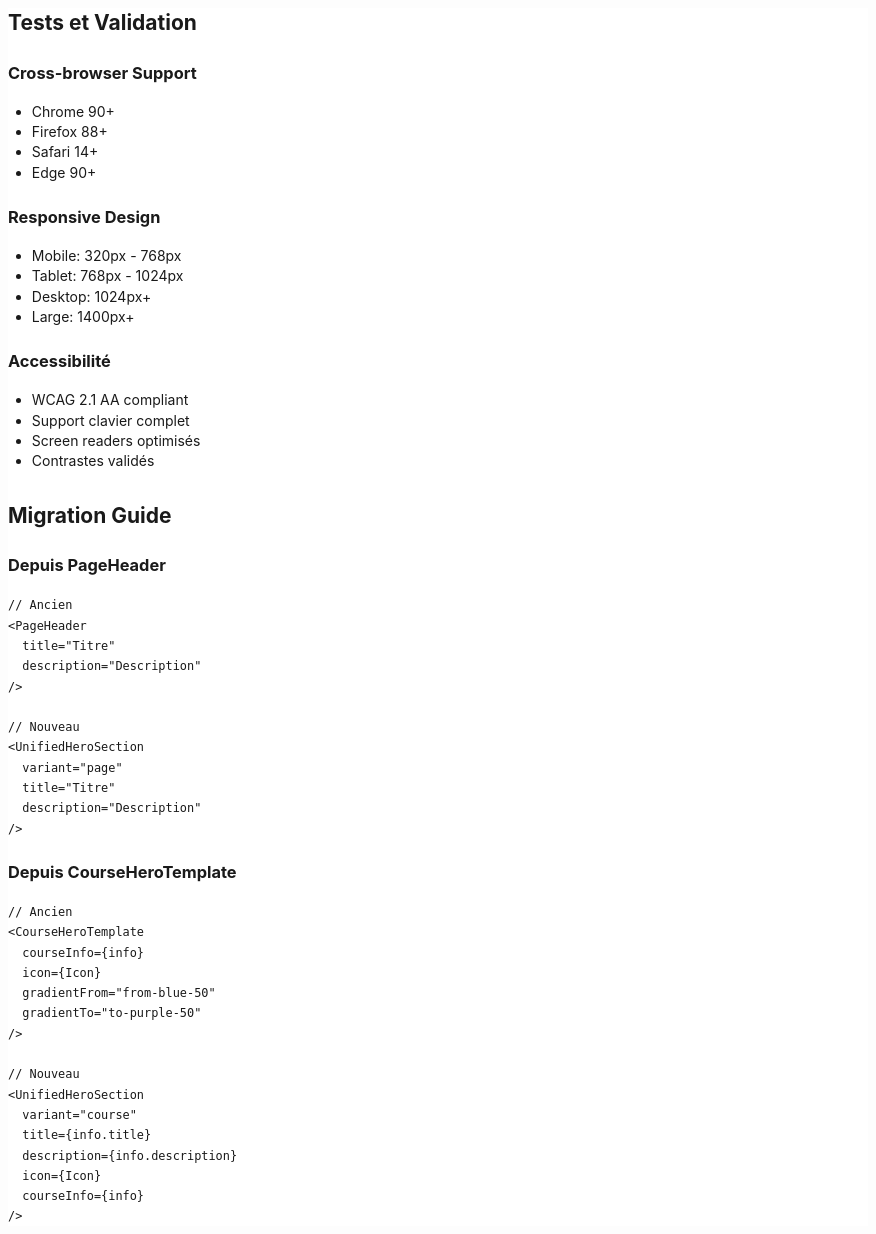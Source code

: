 ## Tests et Validation

### Cross-browser Support

- Chrome 90+
- Firefox 88+
- Safari 14+
- Edge 90+

### Responsive Design

- Mobile: 320px - 768px
- Tablet: 768px - 1024px
- Desktop: 1024px+
- Large: 1400px+

### Accessibilité

- WCAG 2.1 AA compliant
- Support clavier complet
- Screen readers optimisés
- Contrastes validés

## Migration Guide

### Depuis PageHeader

```tsx
// Ancien
<PageHeader 
  title="Titre"
  description="Description"
/>

// Nouveau
<UnifiedHeroSection
  variant="page"
  title="Titre"
  description="Description"
/>
```

### Depuis CourseHeroTemplate

```tsx
// Ancien
<CourseHeroTemplate
  courseInfo={info}
  icon={Icon}
  gradientFrom="from-blue-50"
  gradientTo="to-purple-50"
/>

// Nouveau
<UnifiedHeroSection
  variant="course"
  title={info.title}
  description={info.description}
  icon={Icon}
  courseInfo={info}
/>
```
